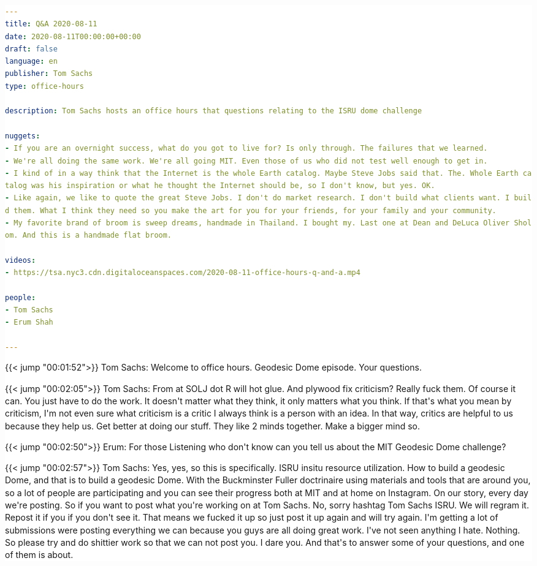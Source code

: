 ```yaml
---
title: Q&A 2020-08-11
date: 2020-08-11T00:00:00+00:00
draft: false
language: en
publisher: Tom Sachs
type: office-hours

description: Tom Sachs hosts an office hours that questions relating to the ISRU dome challenge

nuggets:
- If you are an overnight success, what do you got to live for? Is only through. The failures that we learned.
- We're all doing the same work. We're all going MIT. Even those of us who did not test well enough to get in.
- I kind of in a way think that the Internet is the whole Earth catalog. Maybe Steve Jobs said that. The. Whole Earth catalog was his inspiration or what he thought the Internet should be, so I don't know, but yes. OK.
- Like again, we like to quote the great Steve Jobs. I don't do market research. I don't build what clients want. I build them. What I think they need so you make the art for you for your friends, for your family and your community.
- My favorite brand of broom is sweep dreams, handmade in Thailand. I bought my. Last one at Dean and DeLuca Oliver Sholom. And this is a handmade flat broom.

videos:
- https://tsa.nyc3.cdn.digitaloceanspaces.com/2020-08-11-office-hours-q-and-a.mp4

people:
- Tom Sachs
- Erum Shah

---
```


{{< jump "00:01:52">}} Tom Sachs: Welcome to office hours. Geodesic Dome episode. Your questions.

{{< jump "00:02:05">}} Tom Sachs: From at SOLJ dot R will hot glue. And plywood fix criticism? Really fuck them. Of course it can. You just have to do the work. It doesn't matter what they think, it only matters what you think.  If that's what you mean by criticism, I'm not even sure what criticism is a critic I always think is a person with an idea. In that way, critics are helpful to us because they help us. Get better at doing our stuff. They like 2 minds together. Make a bigger mind so.

{{< jump "00:02:50">}} Erum: For those Listening who don't know can you tell us about the MIT Geodesic Dome challenge?

{{< jump "00:02:57">}} Tom Sachs: Yes, yes, so this is specifically. ISRU insitu resource utilization. How to build a geodesic Dome, and that is to build a geodesic Dome. With the Buckminster Fuller doctrinaire using materials and tools that are around you, so a lot of people are participating and you can see their progress both at MIT and at home on Instagram. On our story, every day we're posting. So if you want to post what you're working on at Tom Sachs. No, sorry hashtag Tom Sachs ISRU. We will regram it. Repost it if you if you don't see it. That means we fucked it up so just post it up again and will try again. I'm getting a lot of submissions were posting everything we can because you guys are all doing great work. I've not seen anything I hate. Nothing. So please try and do shittier work so that we can not post you. I dare you. And that's to answer some of your questions, and one of them is about.
